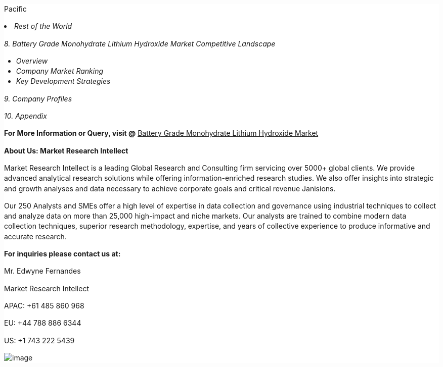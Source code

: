 Pacific</span></em></li><li><em><span class="">Rest of the World</span></em></li></ul><p><em><span class="font-[700]">8. Battery Grade Monohydrate Lithium Hydroxide Market Competitive Landscape</span></em></p><ul><li><em><span class="">Overview</span></em></li><li><em><span class="">Company Market Ranking</span></em></li><li><em><span class="">Key Development Strategies</span></em></li></ul><p><em><span class="font-[700]">9. Company Profiles</span></em></p><p><em><span class="font-[700]">10. Appendix</span></em></p><p><span class="font-[700]"><strong>For More Information or Query, visit&nbsp;@</strong>&nbsp;</span><span class="font-[700]"><a href="https://www.marketresearchintellect.com/product/global-battery-grade-monohydrate-lithium-hydroxide-market/?utm_source=Linkedin&utm_medium=863" target="_blank" data-tracking-control-name="article-ssr-frontend-pulse_little-text-block" data-tracking-will-navigate="" data-test-link="">Battery Grade Monohydrate Lithium Hydroxide Market</a></span></p><p><strong><span class="font-[700]">About Us: Market Research Intellect</span></strong></p><p><span class="">Market Research Intellect is a leading Global Research and Consulting firm servicing over 5000+ global clients. We provide advanced analytical research solutions while offering information-enriched research studies.&nbsp;</span>We also offer insights into strategic and growth analyses and data necessary to achieve corporate goals and critical revenue Janisions.</p><p><span class="">Our 250 Analysts and SMEs offer a high level of expertise in data collection and governance using industrial techniques to collect and analyze data on more than 25,000 high-impact and niche markets. Our analysts are trained to combine modern data collection techniques, superior research methodology, expertise, and years of collective experience to produce informative and accurate research.</span></p><p><strong>For inquiries please contact us at:</strong></p><p>Mr. Edwyne Fernandes</p><p>Market Research Intellect</p><p>APAC: +61 485 860 968</p><p>EU: +44 788 886 6344</p><p>US: +1 743 222 5439</p>
![image](https://github.com/user-attachments/assets/5347f84b-18d1-418e-aea7-c1c98173ff35)
